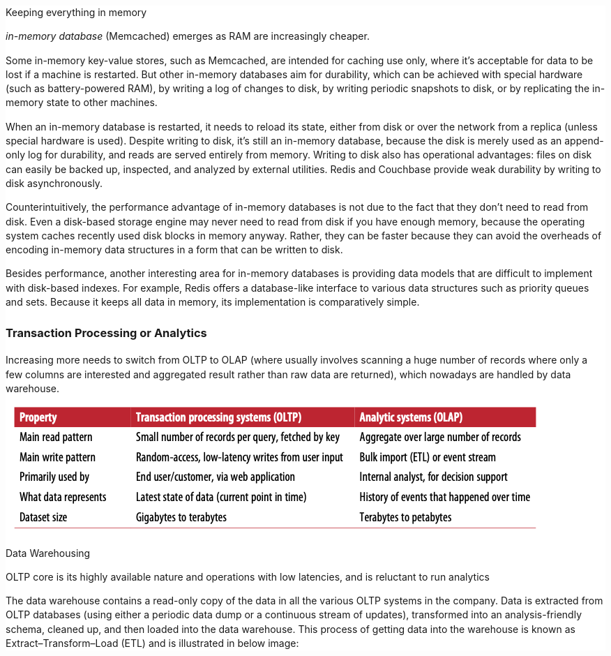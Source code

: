 Keeping everything in memory

*in-memory database* (Memcached) emerges as RAM are increasingly cheaper.

Some in-memory key-value stores, such as Memcached, are intended for caching use only, where it’s acceptable for data to be lost if a machine is restarted. But other in-memory databases aim for durability, which can be achieved with special hardware (such as battery-powered RAM), by writing a log of changes to disk, by writing periodic snapshots to disk, or by replicating the in-memory state to other machines.

When an in-memory database is restarted, it needs to reload its state, either from disk or over the network from a replica (unless special hardware is used). Despite writing to disk, it’s still an in-memory database, because the disk is merely used as an append-only log for durability, and reads are served entirely from memory. Writing to disk also has operational advantages: files on disk can easily be backed up, inspected, and analyzed by external utilities. Redis and Couchbase provide weak durability by writing to disk asynchronously.

Counterintuitively, the performance advantage of in-memory databases is not due to the fact that they don’t need to read from disk. Even a disk-based storage engine may never need to read from disk if you have enough memory, because the operating system caches recently used disk blocks in memory anyway. Rather, they can be faster because they can avoid the overheads of encoding in-memory data structures in a form that can be written to disk.

Besides performance, another interesting area for in-memory databases is providing data models that are difficult to implement with disk-based indexes. For example, Redis offers a database-like interface to various data structures such as priority queues and sets. Because it keeps all data in memory, its implementation is comparatively simple.

### Transaction Processing or Analytics

Increasing more needs to switch from OLTP to OLAP (where usually involves scanning a huge number of records where only a few columns are interested and aggregated result rather than raw data are returned), which nowadays are handled by data warehouse.

![image/Untitled%201.png](image/Untitled%201.png)

Data Warehousing

OLTP core is its highly available nature and operations with low latencies, and is reluctant to run analytics

The data warehouse contains a read-only copy of the data in all the various OLTP systems in the company. Data is extracted from OLTP databases (using either a periodic data dump or a continuous stream of updates), transformed into an analysis-friendly schema, cleaned up, and then loaded into the data warehouse. This process of getting data into the warehouse is known as Extract–Transform–Load (ETL) and is illustrated in below image:
